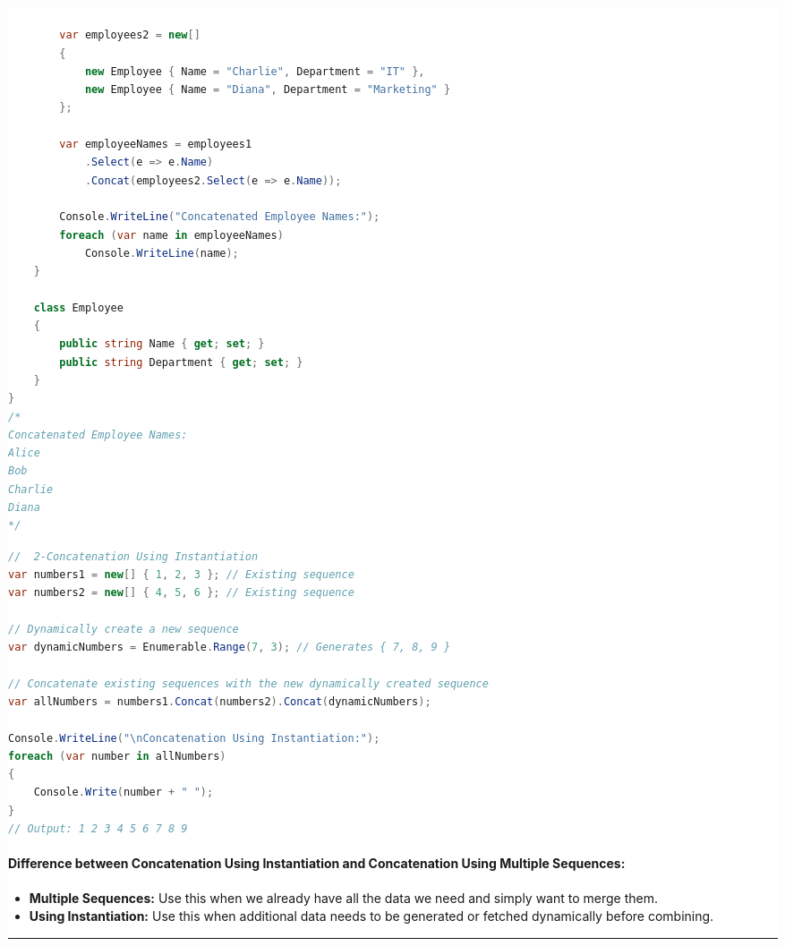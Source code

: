 ```csharp

        var employees2 = new[]
        {
            new Employee { Name = "Charlie", Department = "IT" },
            new Employee { Name = "Diana", Department = "Marketing" }
        };

        var employeeNames = employees1
            .Select(e => e.Name)
            .Concat(employees2.Select(e => e.Name));

        Console.WriteLine("Concatenated Employee Names:");
        foreach (var name in employeeNames)
            Console.WriteLine(name);
    }

    class Employee
    {
        public string Name { get; set; }
        public string Department { get; set; }
    }
}
/*
Concatenated Employee Names:
Alice
Bob
Charlie
Diana
*/
  ```
```csharp
//  2-Concatenation Using Instantiation
var numbers1 = new[] { 1, 2, 3 }; // Existing sequence
var numbers2 = new[] { 4, 5, 6 }; // Existing sequence

// Dynamically create a new sequence
var dynamicNumbers = Enumerable.Range(7, 3); // Generates { 7, 8, 9 }

// Concatenate existing sequences with the new dynamically created sequence
var allNumbers = numbers1.Concat(numbers2).Concat(dynamicNumbers);

Console.WriteLine("\nConcatenation Using Instantiation:");
foreach (var number in allNumbers)
{
    Console.Write(number + " ");
}
// Output: 1 2 3 4 5 6 7 8 9
```
#### Difference between Concatenation Using Instantiation and Concatenation Using Multiple Sequences:
- **Multiple Sequences:** Use this when we already have all the data we need and simply want to merge them.
- **Using Instantiation:** Use this when additional data needs to be generated or fetched dynamically before combining.

---